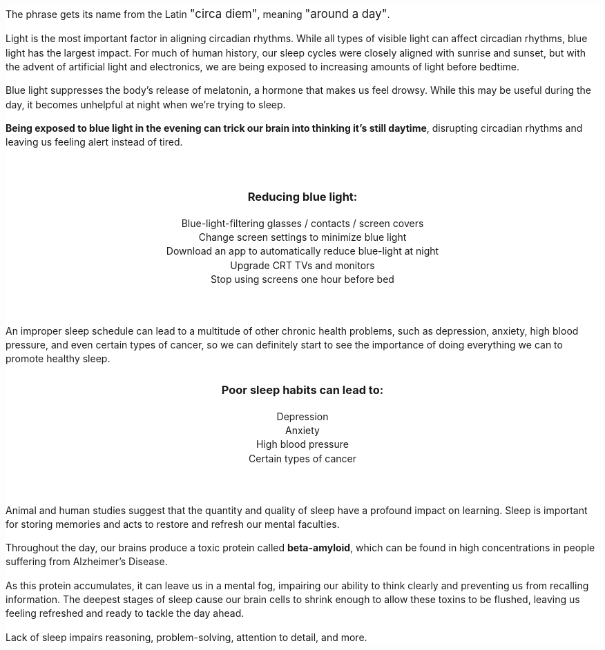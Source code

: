 The phrase gets its name from the Latin <span style="font-size:1.2rem">"circa diem"</span>, meaning <span style="font-size:1.2rem">"around a day"</span>.

Light is the most important factor in aligning circadian rhythms. While all types of visible light can affect circadian rhythms, blue light has the largest impact. For much of human history, our sleep cycles were closely aligned with sunrise and sunset, but with the advent of artificial light and electronics, we are being exposed to increasing amounts of light before bedtime.

Blue light suppresses the body’s release of melatonin, a hormone that makes us feel drowsy. While this may be useful during the day, it becomes unhelpful at night when we’re trying to sleep.

**Being exposed to blue light in the evening can trick our brain into thinking it’s still daytime**, disrupting circadian rhythms and leaving us feeling alert instead of tired.

<br>
<center>
    <h3>Reducing blue light: </h3>
        Blue-light-filtering glasses / contacts / screen covers<br>
        Change screen settings to minimize blue light   <br>
        Download an app to automatically reduce blue-light at night <br>
        Upgrade CRT TVs and monitors <br>
        Stop using screens one hour before bed

</center>
<br>
<br>

An improper sleep schedule can lead to a multitude of other chronic health problems, such as depression, anxiety, high blood pressure, and even certain types of cancer, so we can definitely start to see the importance of doing everything we can to promote healthy sleep.

<center>
    <h3>Poor sleep habits can lead to: </h3>
        Depression   <br>
        Anxiety   <br>
        High blood pressure   <br>
        Certain types of cancer <br>
</center>

<br>

<br>

Animal and human studies suggest that the quantity and quality of sleep have a profound impact on learning. Sleep is important for storing memories and acts to restore and refresh our mental faculties.

Throughout the day, our brains produce a toxic protein called **beta-amyloid**, which can be found in high concentrations in people suffering from Alzheimer’s Disease.

As this protein accumulates, it can leave us in a mental fog, impairing our ability to think clearly and preventing us from recalling information. The deepest stages of sleep cause our brain cells to shrink enough to allow these toxins to be flushed, leaving us feeling refreshed and ready to tackle the day ahead.

Lack of sleep impairs reasoning, problem-solving, attention to detail, and more.
